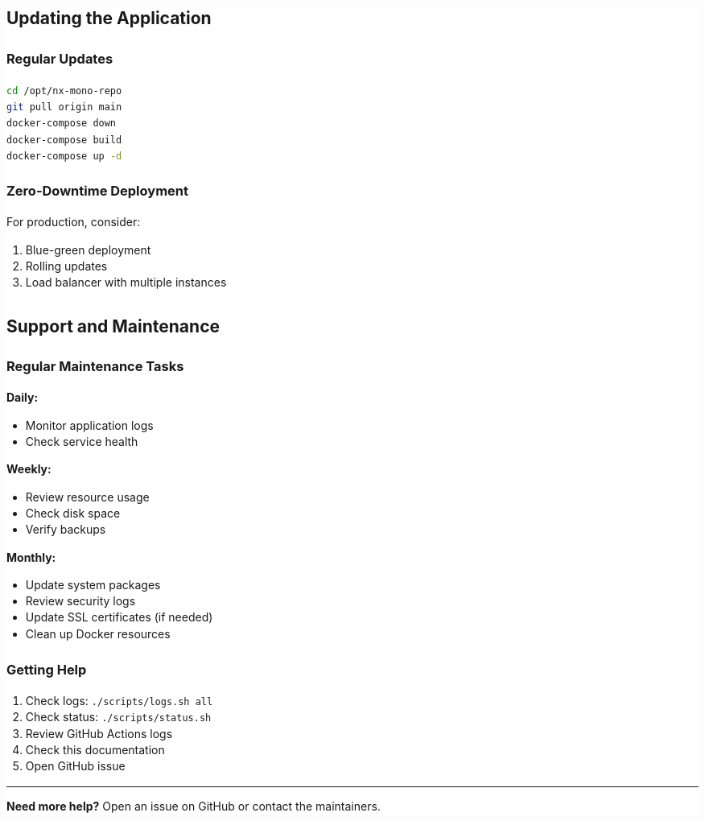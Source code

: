 ## Updating the Application

### Regular Updates

```bash
cd /opt/nx-mono-repo
git pull origin main
docker-compose down
docker-compose build
docker-compose up -d
```

### Zero-Downtime Deployment

For production, consider:
1. Blue-green deployment
2. Rolling updates
3. Load balancer with multiple instances

## Support and Maintenance

### Regular Maintenance Tasks

**Daily:**
- Monitor application logs
- Check service health

**Weekly:**
- Review resource usage
- Check disk space
- Verify backups

**Monthly:**
- Update system packages
- Review security logs
- Update SSL certificates (if needed)
- Clean up Docker resources

### Getting Help

1. Check logs: `./scripts/logs.sh all`
2. Check status: `./scripts/status.sh`
3. Review GitHub Actions logs
4. Check this documentation
5. Open GitHub issue

---

**Need more help?** Open an issue on GitHub or contact the maintainers.

